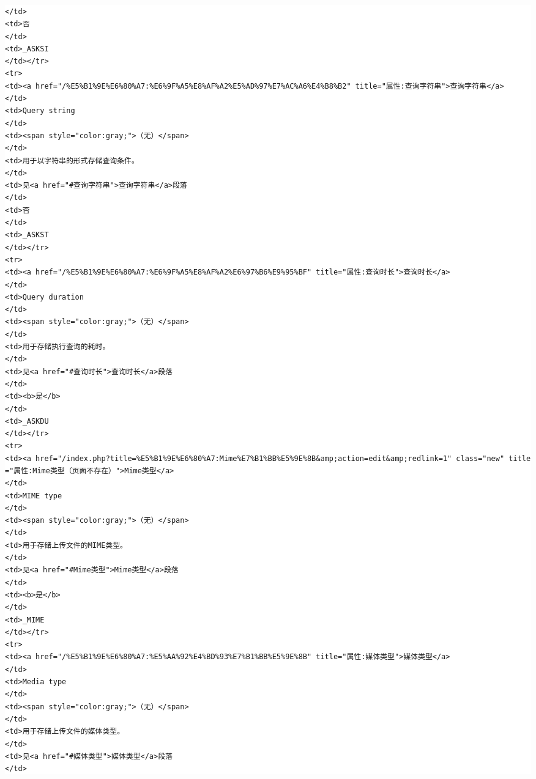 ```
</td>
<td>否
</td>
<td>_ASKSI
</td></tr>
<tr>
<td><a href="/%E5%B1%9E%E6%80%A7:%E6%9F%A5%E8%AF%A2%E5%AD%97%E7%AC%A6%E4%B8%B2" title="属性:查询字符串">查询字符串</a>
</td>
<td>Query string
</td>
<td><span style="color:gray;">（无）</span>
</td>
<td>用于以字符串的形式存储查询条件。
</td>
<td>见<a href="#查询字符串">查询字符串</a>段落
</td>
<td>否
</td>
<td>_ASKST
</td></tr>
<tr>
<td><a href="/%E5%B1%9E%E6%80%A7:%E6%9F%A5%E8%AF%A2%E6%97%B6%E9%95%BF" title="属性:查询时长">查询时长</a>
</td>
<td>Query duration
</td>
<td><span style="color:gray;">（无）</span>
</td>
<td>用于存储执行查询的耗时。
</td>
<td>见<a href="#查询时长">查询时长</a>段落
</td>
<td><b>是</b>
</td>
<td>_ASKDU
</td></tr>
<tr>
<td><a href="/index.php?title=%E5%B1%9E%E6%80%A7:Mime%E7%B1%BB%E5%9E%8B&amp;action=edit&amp;redlink=1" class="new" title="属性:Mime类型（页面不存在）">Mime类型</a>
</td>
<td>MIME type
</td>
<td><span style="color:gray;">（无）</span>
</td>
<td>用于存储上传文件的MIME类型。
</td>
<td>见<a href="#Mime类型">Mime类型</a>段落
</td>
<td><b>是</b>
</td>
<td>_MIME
</td></tr>
<tr>
<td><a href="/%E5%B1%9E%E6%80%A7:%E5%AA%92%E4%BD%93%E7%B1%BB%E5%9E%8B" title="属性:媒体类型">媒体类型</a>
</td>
<td>Media type
</td>
<td><span style="color:gray;">（无）</span>
</td>
<td>用于存储上传文件的媒体类型。
</td>
<td>见<a href="#媒体类型">媒体类型</a>段落
</td>
```